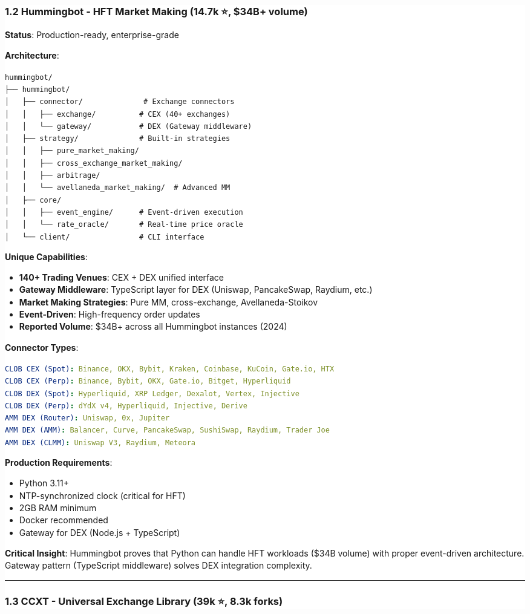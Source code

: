 ### 1.2 Hummingbot - HFT Market Making (14.7k ⭐, $34B+ volume)

**Status**: Production-ready, enterprise-grade

**Architecture**:
```
hummingbot/
├── hummingbot/
│   ├── connector/              # Exchange connectors
│   │   ├── exchange/          # CEX (40+ exchanges)
│   │   └── gateway/           # DEX (Gateway middleware)
│   ├── strategy/              # Built-in strategies
│   │   ├── pure_market_making/
│   │   ├── cross_exchange_market_making/
│   │   ├── arbitrage/
│   │   └── avellaneda_market_making/  # Advanced MM
│   ├── core/
│   │   ├── event_engine/      # Event-driven execution
│   │   └── rate_oracle/       # Real-time price oracle
│   └── client/                # CLI interface
```

**Unique Capabilities**:
- **140+ Trading Venues**: CEX + DEX unified interface
- **Gateway Middleware**: TypeScript layer for DEX (Uniswap, PancakeSwap, Raydium, etc.)
- **Market Making Strategies**: Pure MM, cross-exchange, Avellaneda-Stoikov
- **Event-Driven**: High-frequency order updates
- **Reported Volume**: $34B+ across all Hummingbot instances (2024)

**Connector Types**:
```yaml
CLOB CEX (Spot): Binance, OKX, Bybit, Kraken, Coinbase, KuCoin, Gate.io, HTX
CLOB CEX (Perp): Binance, Bybit, OKX, Gate.io, Bitget, Hyperliquid
CLOB DEX (Spot): Hyperliquid, XRP Ledger, Dexalot, Vertex, Injective
CLOB DEX (Perp): dYdX v4, Hyperliquid, Injective, Derive
AMM DEX (Router): Uniswap, 0x, Jupiter
AMM DEX (AMM): Balancer, Curve, PancakeSwap, SushiSwap, Raydium, Trader Joe
AMM DEX (CLMM): Uniswap V3, Raydium, Meteora
```

**Production Requirements**:
- Python 3.11+
- NTP-synchronized clock (critical for HFT)
- 2GB RAM minimum
- Docker recommended
- Gateway for DEX (Node.js + TypeScript)

**Critical Insight**: Hummingbot proves that Python can handle HFT workloads ($34B volume) with proper event-driven architecture. Gateway pattern (TypeScript middleware) solves DEX integration complexity.

---

### 1.3 CCXT - Universal Exchange Library (39k ⭐, 8.3k forks)
